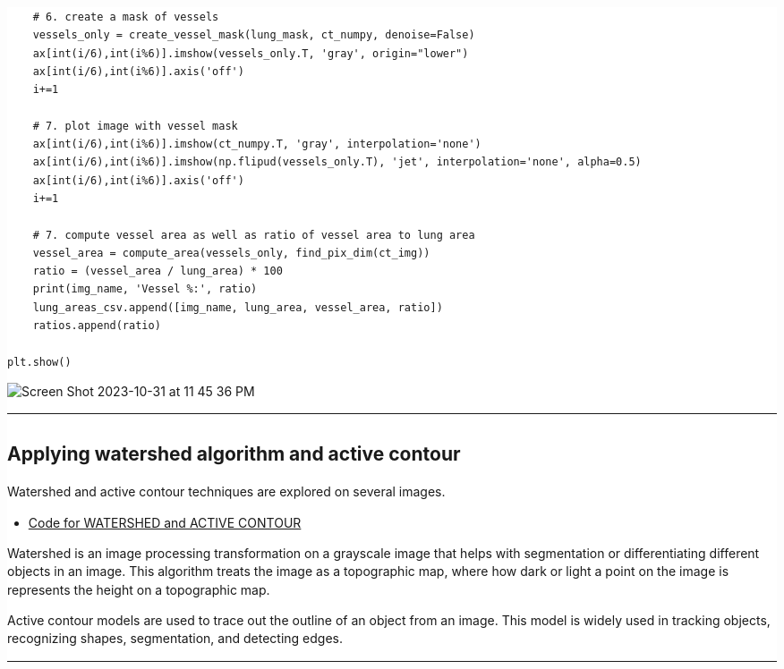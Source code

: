 ```
    # 6. create a mask of vessels
    vessels_only = create_vessel_mask(lung_mask, ct_numpy, denoise=False)
    ax[int(i/6),int(i%6)].imshow(vessels_only.T, 'gray', origin="lower")
    ax[int(i/6),int(i%6)].axis('off')
    i+=1
    
    # 7. plot image with vessel mask
    ax[int(i/6),int(i%6)].imshow(ct_numpy.T, 'gray', interpolation='none')
    ax[int(i/6),int(i%6)].imshow(np.flipud(vessels_only.T), 'jet', interpolation='none', alpha=0.5)
    ax[int(i/6),int(i%6)].axis('off')
    i+=1
        
    # 7. compute vessel area as well as ratio of vessel area to lung area
    vessel_area = compute_area(vessels_only, find_pix_dim(ct_img))
    ratio = (vessel_area / lung_area) * 100
    print(img_name, 'Vessel %:', ratio)
    lung_areas_csv.append([img_name, lung_area, vessel_area, ratio])
    ratios.append(ratio)
    
plt.show()
```
<img width="581" alt="Screen Shot 2023-10-31 at 11 45 36 PM" src="https://github.com/jlee92603/medical_image_exploration/assets/70551445/d878ca63-b9ba-4b4d-b4c3-03c7f71b6073">

---
## Applying watershed algorithm and active contour 
Watershed and active contour techniques are explored on several images. 
* [Code for WATERSHED and ACTIVE CONTOUR](https://github.com/jlee92603/medical_image_exploration/blob/main/watershed%20and%20active%20contour.ipynb)

Watershed is an image processing transformation on a grayscale image that helps with segmentation or differentiating different objects in an image. This algorithm treats the image as a topographic map, where how dark or light a point on the image is represents the height on a topographic map. 

Active contour models are used to trace out the outline of an object from an image. This model is widely used in tracking objects, recognizing shapes, segmentation, and detecting edges. 

---
